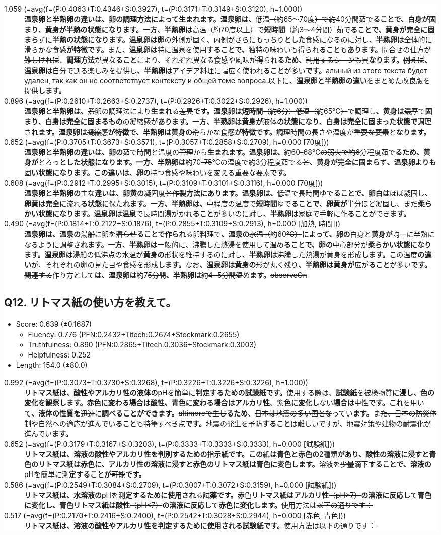 <dl>
<dt>1.059 (=avg(f=(P:0.4063+T:0.4346+S:0.3927), t=(P:0.3171+T:0.3149+S:0.3120), h=1.000))</dt>
<dd><b>温泉卵と半熟卵の違いは、卵の調理方法によって生まれます。温泉卵は、</b>低温<s>（</s>約65～70度<s>）で約</s>40分間茹で<b>ることで、白身が固まり、黄身が半熟の状態になります。一方、半熟卵は</b>高温<s>（</s>約70度以上<s>）</s>で<b>短時間</b><s>（約3～4分間）</s>茹で<b>ることで、黄身が完全に固まら</b>ずに<b>半熟の状態になります。温泉卵は卵</b>の<s>外側</s>が固く、<s>内側が</s>さらに<s>もっち</s>り<b>とした</b>食感になるのに対し<b>、半熟卵は</b>全体的に<s>滑</s>らかな食感<b>が特徴です。</b>また<b>、温泉卵は</b><s>特に温泉を使用</s><b>することで、</b>独特の味わい<s>も得</s>られ<b>ること</b><s>も</s><b>あります。</b><s>問合せ</s>の仕方<s>が難しければ</s>、<b>調理方法</b>が異な<b>ること</b>により、それぞれ異なる食感や風味が<s>得</s>られ<b>るため、</b><s>利用するシーンも</s>異<b>なります。</b><s>例えば</s><b>、温泉卵は</b><s>自分で割る楽しみを提供</s>し<b>、半熟卵は</b><s>アイデア料理に幅広く使わ</s>れ<b>ること</b>が多い<b>です。</b><s>альный из этого текста будет удален, так как он не соответствует контексту и общей теме вопроса&#46;以下に</s><b>、温泉卵と半熟卵の違い</b>を<s>まとめた改良版を提供</s><b>します。</b></dd>
<dt>0.896 (=avg(f=(P:0.2610+T:0.2663+S:0.2737), t=(P:0.2926+T:0.3022+S:0.2926), h=1.000))</dt>
<dd><b>温泉卵と半熟卵は、</b><s>煮</s>卵の調理法により<b>生まれ</b>る<s>差異</s><b>です。温泉卵は短時間</b><s>（約6分）低温（</s>約65℃<s>）</s>で調理し<b>、黄身は</b><s>濃厚</s>で<b>固まり、白身は完全に固まるもの</b>の<s>凝縮</s>感が<b>あります。一方、半熟卵は黄身が</b>液体<b>の状態になり、白身は完全に固まった状態で</b>調理さ<b>れます。温泉卵は</b><s>凝縮</s>感<b>が特徴で、半熟卵は黄身の</b><s>滑</s>らかな食感<b>が特徴です。</b>調理時間の長さや温度が<s>重要な要素</s>と<b>なります。</b></dd>
<dt>0.652 (=avg(f=(P:0.3705+T:0.3673+S:0.3571), t=(P:0.3057+T:0.2858+S:0.2709), h=0.000 [70度]))</dt>
<dd><b>温泉卵と半熟卵の違いは、卵の</b>茹で時間と温度の<s>管理</s>から<b>生まれます。温泉卵は、</b>約60<s>&#45;</s>68℃<s>の弱火で約6</s>分程度茹で<b>るため、黄身が</b>とろっ<b>とした状態になります。一方、半熟卵は</b>約70<s>&#45;75</s>℃の温度で約3分程度茹でる<s>と</s><b>、黄身が完全に固まら</b>ず<b>、温泉卵よりも</b>固<b>い状態になります。この違いは、卵の</b><s>持つ</s>食感や味わい<s>を変える重要な要素</s><b>です。</b></dd>
<dt>0.608 (=avg(f=(P:0.2912+T:0.2995+S:0.3015), t=(P:0.3109+T:0.3101+S:0.3116), h=0.000 [70度]))</dt>
<dd><b>温泉卵と半熟卵の</b>主な<b>違いは、卵黄の</b>凝固度<s>と作製</s><b>方法にあります。温泉卵は、</b>低温で長時間ゆで<b>ることで、卵白は</b>ほぼ凝固し<b>、卵黄は完全に</b><s>流れ</s><b>る状態に</b><s>保た</s><b>れます。一方、半熟卵は、</b><s>中</s>程度の温度で<b>短時間</b>ゆで<b>ることで、卵黄が</b>半分ほど凝固し、まだ<b>柔らかい状態になります。温泉卵は温泉</b>で長時間<s>湯がか</s>れ<b>ること</b>が多いのに対し<b>、半熟卵は</b><s>家庭で手軽に</s>作<b>ること</b>ができ<b>ます。</b></dd>
<dt>0.490 (=avg(f=(P:0.1814+T:0.2122+S:0.1876), t=(P:0.2855+T:0.3109+S:0.2913), h=0.000 [加熱, 時間]))</dt>
<dd><b>温泉卵は、温泉の</b>湯<s>船</s>に卵を<s>潜らせ</s><b>ることで作られ</b>る卵料理で<b>、温泉の</b><s>水温（</s>約60<s>℃）</s><b>によって、卵の</b>白身と<b>黄身が</b>均一に半熟になるように調<s>整</s>さ<b>れます。一方、半熟卵は</b>一般的に、沸騰した<s>熱湯を使</s>用して<s>温め</s><b>ることで、卵の</b>中心部分が<b>柔らかい状態になります。温泉卵は</b>湯<s>船の低沸点の水温</s>が<b>黄身の</b><s>形状を維持</s>するのに対し<b>、半熟卵は</b>沸騰した<s>熱湯</s>が黄身を<s>形成</s><b>します。こ</b>の温度<b>の違い</b>が、それぞれの卵の見た目や食感を<s>形成</s><b>します。</b><s>なお</s><b>、温泉卵は黄身の</b><s>形が丸く残</s>り<b>、半熟卵は黄身が</b><s>広が</s><b>ること</b>が多い<b>です。</b><s>関連する</s>作り方として<b>は、温泉卵は</b>約7<s>5分間</s><b>、半熟卵は</b>約<s>4~5分間温</s>め<b>ます。</b><s>observeOn</s></dd>
</dl>

## <a name="Q12"></a>Q12. リトマス紙の使い方を教えて。

- Score: 0.639 (±0.1687)
  - Fluency: 0.776 (PFN:0.2432+Titech:0.2674+Stockmark:0.2655)
  - Truthfulness: 0.890 (PFN:0.2865+Titech:0.3036+Stockmark:0.3003)
  - Helpfulness: 0.252
- Length: 154.0 (±80.0)

<dl>
<dt>0.992 (=avg(f=(P:0.3073+T:0.3730+S:0.3268), t=(P:0.3226+T:0.3226+S:0.3226), h=1.000))</dt>
<dd><b>リトマス紙は、酸性やアルカリ性の液体の</b>pHを簡単に<b>判定するための試験紙です。</b>使用する際は、<b>試験紙</b>を<s>被検</s>物質<b>に浸し、色の変化を観察します。赤色に変わる場合は酸性、青色に変わる場合はアルカリ性</b>、<s>紫</s><b>色に変化し</b>ない<b>場合は</b>中性<b>です。これ</b>を用いて<b>、液体の性質を</b><s>迅速</s>に<b>調べることができます。</b><s>altimoreで生じ</s><b>るため</b>、<s>日本は地震の多い国とな</s>ってい<b>ます。</b>ま<s>た、日本の防災体制や自然への適応が進んでい</s><b>ること</b><s>も特筆すべき点</s><b>です。</b><s>地震の発生を予防</s><b>すること</b><s>は難し</s>いです<s>が、地震対策や建物の耐震化が進んで</s>い<b>ます。</b></dd>
<dt>0.652 (=avg(f=(P:0.3179+T:0.3167+S:0.3203), t=(P:0.3333+T:0.3333+S:0.3333), h=0.000 [試験紙]))</dt>
<dd><b>リトマス紙は、溶液の酸性やアルカリ性を判別するための</b>指示<b>紙です。この</b>紙<b>は青色と赤色の</b>2種類<b>があり、酸性の溶液に浸すと青色のリトマス紙は赤色に、アルカリ性の溶液に浸すと赤色のリトマス紙は青色に変色します。</b>溶液を<s>少量</s>滴下<b>することで、溶液の</b>pHを簡単に測<b>定することが</b><s>可能</s><b>です。</b></dd>
<dt>0.586 (=avg(f=(P:0.2549+T:0.3084+S:0.2709), t=(P:0.3007+T:0.3072+S:0.3159), h=0.000 [試験紙]))</dt>
<dd><b>リトマス紙は、水溶液の</b>pHを測<b>定するために使用され</b>る試<b>薬です。赤</b>色<b>リトマス紙はアルカリ性</b><s>（pH&gt;7）</s><b>の溶液に反応し</b>て<b>青色に変化し、青色リトマス紙は酸性</b><s>（pH&lt;7）</s><b>の溶液に反応し</b>て<b>赤色に変化します。</b>使用方法は<s>以下の通りです：</s></dd>
<dt>0.517 (=avg(f=(P:0.2170+T:0.2416+S:0.2400), t=(P:0.2542+T:0.3028+S:0.2944), h=0.000 [赤色, 青色]))</dt>
<dd><b>リトマス紙は、溶液の酸性やアルカリ性を判定するために使用される試験紙です。</b>使用方法は<s>以下の通りです：</s></dd>